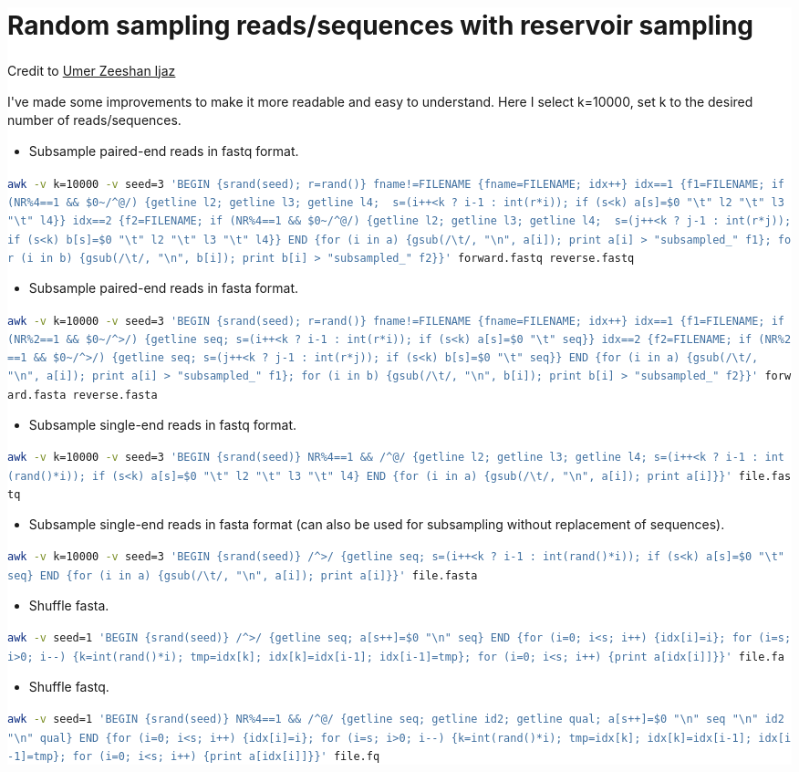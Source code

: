 # Random sampling reads/sequences with reservoir sampling

Credit to [Umer Zeeshan Ijaz](https://userweb.eng.gla.ac.uk/umer.ijaz/bioinformatics/subsampling_reads.pdf)

I've made some improvements to make it more readable and easy to understand. Here I select k=10000, set k to the desired number of reads/sequences.

* Subsample paired-end reads in fastq format.

```bash
awk -v k=10000 -v seed=3 'BEGIN {srand(seed); r=rand()} fname!=FILENAME {fname=FILENAME; idx++} idx==1 {f1=FILENAME; if (NR%4==1 && $0~/^@/) {getline l2; getline l3; getline l4;  s=(i++<k ? i-1 : int(r*i)); if (s<k) a[s]=$0 "\t" l2 "\t" l3 "\t" l4}} idx==2 {f2=FILENAME; if (NR%4==1 && $0~/^@/) {getline l2; getline l3; getline l4;  s=(j++<k ? j-1 : int(r*j)); if (s<k) b[s]=$0 "\t" l2 "\t" l3 "\t" l4}} END {for (i in a) {gsub(/\t/, "\n", a[i]); print a[i] > "subsampled_" f1}; for (i in b) {gsub(/\t/, "\n", b[i]); print b[i] > "subsampled_" f2}}' forward.fastq reverse.fastq
```

* Subsample paired-end reads in fasta format.

```bash
awk -v k=10000 -v seed=3 'BEGIN {srand(seed); r=rand()} fname!=FILENAME {fname=FILENAME; idx++} idx==1 {f1=FILENAME; if (NR%2==1 && $0~/^>/) {getline seq; s=(i++<k ? i-1 : int(r*i)); if (s<k) a[s]=$0 "\t" seq}} idx==2 {f2=FILENAME; if (NR%2==1 && $0~/^>/) {getline seq; s=(j++<k ? j-1 : int(r*j)); if (s<k) b[s]=$0 "\t" seq}} END {for (i in a) {gsub(/\t/, "\n", a[i]); print a[i] > "subsampled_" f1}; for (i in b) {gsub(/\t/, "\n", b[i]); print b[i] > "subsampled_" f2}}' forward.fasta reverse.fasta
```

* Subsample single-end reads in fastq format.

```bash
awk -v k=10000 -v seed=3 'BEGIN {srand(seed)} NR%4==1 && /^@/ {getline l2; getline l3; getline l4; s=(i++<k ? i-1 : int(rand()*i)); if (s<k) a[s]=$0 "\t" l2 "\t" l3 "\t" l4} END {for (i in a) {gsub(/\t/, "\n", a[i]); print a[i]}}' file.fastq
```

* Subsample single-end reads in fasta format (can also be used for subsampling without replacement of sequences).

```bash
awk -v k=10000 -v seed=3 'BEGIN {srand(seed)} /^>/ {getline seq; s=(i++<k ? i-1 : int(rand()*i)); if (s<k) a[s]=$0 "\t" seq} END {for (i in a) {gsub(/\t/, "\n", a[i]); print a[i]}}' file.fasta
```

* Shuffle fasta.

```bash
awk -v seed=1 'BEGIN {srand(seed)} /^>/ {getline seq; a[s++]=$0 "\n" seq} END {for (i=0; i<s; i++) {idx[i]=i}; for (i=s; i>0; i--) {k=int(rand()*i); tmp=idx[k]; idx[k]=idx[i-1]; idx[i-1]=tmp}; for (i=0; i<s; i++) {print a[idx[i]]}}' file.fa
```

* Shuffle fastq.

```bash
awk -v seed=1 'BEGIN {srand(seed)} NR%4==1 && /^@/ {getline seq; getline id2; getline qual; a[s++]=$0 "\n" seq "\n" id2 "\n" qual} END {for (i=0; i<s; i++) {idx[i]=i}; for (i=s; i>0; i--) {k=int(rand()*i); tmp=idx[k]; idx[k]=idx[i-1]; idx[i-1]=tmp}; for (i=0; i<s; i++) {print a[idx[i]]}}' file.fq
```
